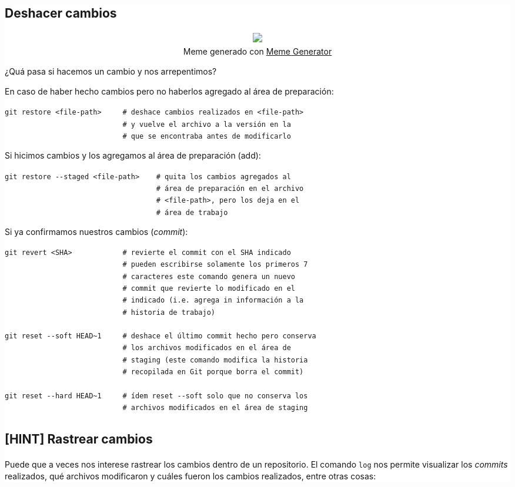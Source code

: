 ## Deshacer cambios

<div style="text-align:center">
    <figure>
        <img src="git-basics-images/git-reset-changes.jpg" width="50%">
        <figcaption>Meme generado con <a href="https://imgflip.com/memegenerator">Meme Generator</a>
        </figcaption>
    </figure>
</div>

¿Quá pasa si hacemos un cambio y nos arrepentimos?

En caso de haber hecho cambios pero no haberlos agregado al área de preparación:

```
git restore <file-path>     # deshace cambios realizados en <file-path>
                            # y vuelve el archivo a la versión en la
                            # que se encontraba antes de modificarlo
```

Si hicimos cambios y los agregamos al área de preparación (add):

```
git restore --staged <file-path>    # quita los cambios agregados al
                                    # área de preparación en el archivo
                                    # <file-path>, pero los deja en el
                                    # área de trabajo
```

Si ya confirmamos nuestros cambios (*commit*):

```
git revert <SHA>            # revierte el commit con el SHA indicado 
                            # pueden escribirse solamente los primeros 7
                            # caracteres este comando genera un nuevo
                            # commit que revierte lo modificado en el
                            # indicado (i.e. agrega in información a la
                            # historia de trabajo)
        
git reset --soft HEAD~1     # deshace el último commit hecho pero conserva
                            # los archivos modificados en el área de
                            # staging (este comando modifica la historia
                            # recopilada en Git porque borra el commit)
        
git reset --hard HEAD~1     # ídem reset --soft solo que no conserva los
                            # archivos modificados en el área de staging
```

## [HINT] Rastrear cambios

Puede que a veces nos interese rastrear los cambios dentro de un repositorio. El comando `log` nos permite visualizar los *commits* realizados, qué archivos modificaron y cuáles fueron los cambios realizados, entre otras cosas:
